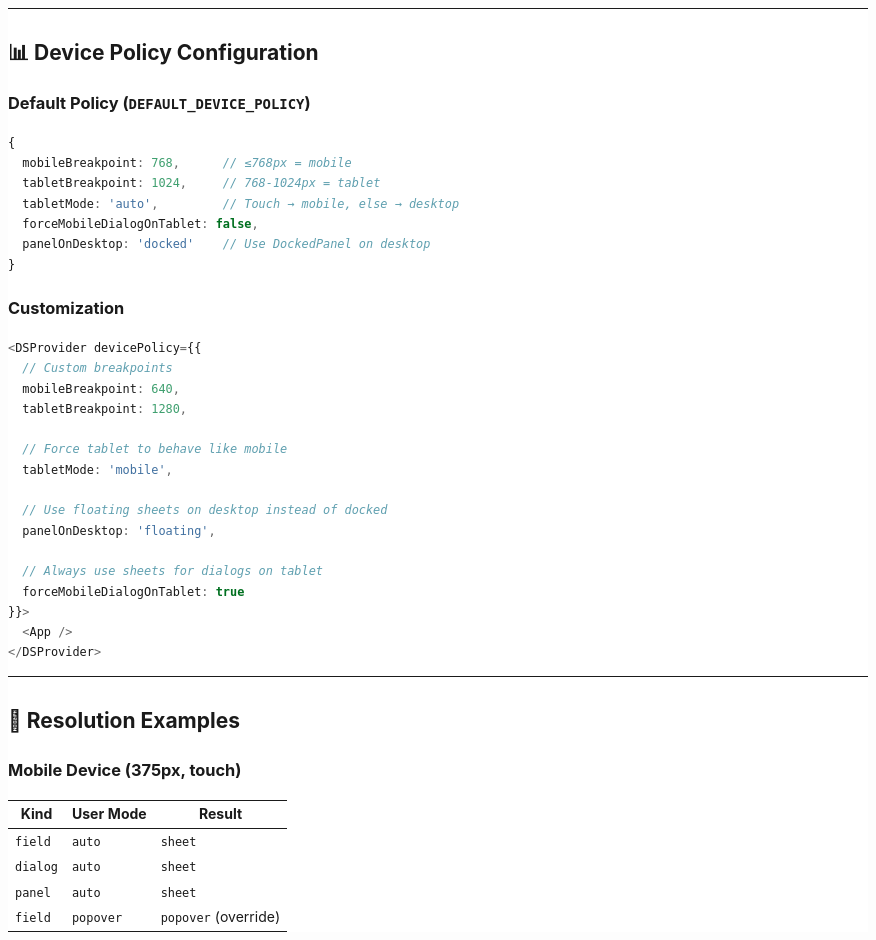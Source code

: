 
---

## 📊 Device Policy Configuration

### **Default Policy** (`DEFAULT_DEVICE_POLICY`)

```typescript
{
  mobileBreakpoint: 768,      // ≤768px = mobile
  tabletBreakpoint: 1024,     // 768-1024px = tablet
  tabletMode: 'auto',         // Touch → mobile, else → desktop
  forceMobileDialogOnTablet: false,
  panelOnDesktop: 'docked'    // Use DockedPanel on desktop
}
```

### **Customization**

```typescript
<DSProvider devicePolicy={{
  // Custom breakpoints
  mobileBreakpoint: 640,
  tabletBreakpoint: 1280,
  
  // Force tablet to behave like mobile
  tabletMode: 'mobile',
  
  // Use floating sheets on desktop instead of docked
  panelOnDesktop: 'floating',
  
  // Always use sheets for dialogs on tablet
  forceMobileDialogOnTablet: true
}}>
  <App />
</DSProvider>
```

---

## 🎯 Resolution Examples

### **Mobile Device (375px, touch)**

| Kind | User Mode | Result |
|------|-----------|--------|
| `field` | `auto` | `sheet` |
| `dialog` | `auto` | `sheet` |
| `panel` | `auto` | `sheet` |
| `field` | `popover` | `popover` (override) |
